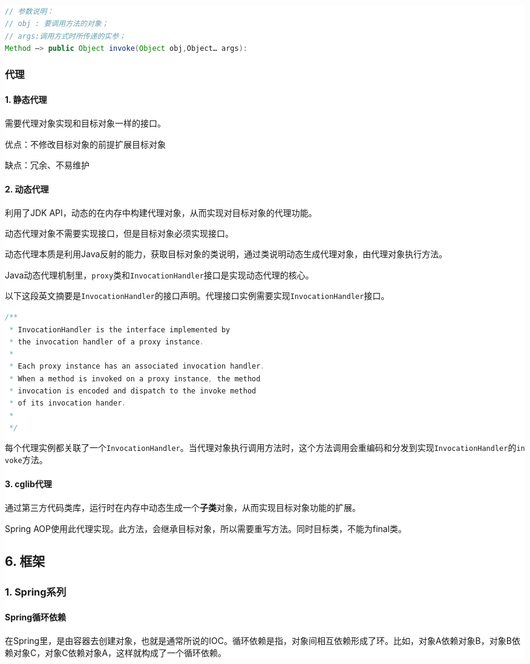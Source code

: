 ```Java
// 参数说明： 
// obj : 要调用方法的对象； 
// args:调用方式时所传递的实参；
Method –> public Object invoke(Object obj,Object… args): 
```

### 代理

#### 1. 静态代理

需要代理对象实现和目标对象一样的接口。

优点：不修改目标对象的前提扩展目标对象

缺点：冗余、不易维护

#### 2. 动态代理

利用了JDK API，动态的在内存中构建代理对象，从而实现对目标对象的代理功能。

动态代理对象不需要实现接口，但是目标对象必须实现接口。

动态代理本质是利用Java反射的能力，获取目标对象的类说明，通过类说明动态生成代理对象，由代理对象执行方法。

Java动态代理机制里，`proxy`类和`InvocationHandler`接口是实现动态代理的核心。

以下这段英文摘要是`InvocationHandler`的接口声明。代理接口实例需要实现`InvocationHandler`接口。

~~~java
/**
 * InvocationHandler is the interface implemented by
 * the invocation handler of a proxy instance.
 *
 * Each proxy instance has an associated invocation handler.
 * When a method is invoked on a proxy instance, the method
 * invocation is encoded and dispatch to the invoke method
 * of its invocation hander.
 *
 */
~~~

每个代理实例都关联了一个`InvocationHandler`。当代理对象执行调用方法时，这个方法调用会重编码和分发到实现`InvocationHandler`的`invoke`方法。

#### 3. cglib代理

通过第三方代码类库，运行时在内存中动态生成一个**子类**对象，从而实现目标对象功能的扩展。

Spring AOP使用此代理实现。此方法，会继承目标对象，所以需要重写方法。同时目标类，不能为final类。

## 6. 框架

### 1. Spring系列

#### Spring循环依赖

在Spring里，是由容器去创建对象，也就是通常所说的IOC。循环依赖是指，对象间相互依赖形成了环。比如，对象A依赖对象B，对象B依赖对象C，对象C依赖对象A，这样就构成了一个循环依赖。
